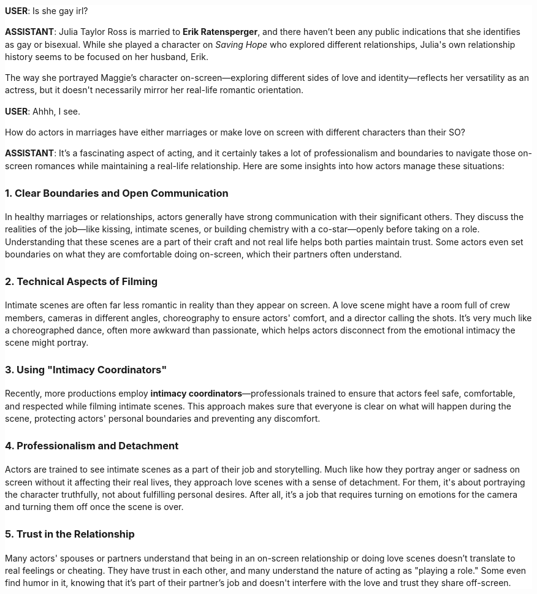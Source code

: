 **USER**: Is she gay irl?

**ASSISTANT**: Julia Taylor Ross is married to **Erik Ratensperger**, and there haven’t been any public indications that she identifies as gay or bisexual. While she played a character on *Saving Hope* who explored different relationships, Julia's own relationship history seems to be focused on her husband, Erik. 

The way she portrayed Maggie’s character on-screen—exploring different sides of love and identity—reflects her versatility as an actress, but it doesn't necessarily mirror her real-life romantic orientation.

**USER**: Ahhh, I see. 

How do actors in marriages have either marriages or make love on screen with different characters than their SO?

**ASSISTANT**: It’s a fascinating aspect of acting, and it certainly takes a lot of professionalism and boundaries to navigate those on-screen romances while maintaining a real-life relationship. Here are some insights into how actors manage these situations:

### 1. **Clear Boundaries and Open Communication**
In healthy marriages or relationships, actors generally have strong communication with their significant others. They discuss the realities of the job—like kissing, intimate scenes, or building chemistry with a co-star—openly before taking on a role. Understanding that these scenes are a part of their craft and not real life helps both parties maintain trust. Some actors even set boundaries on what they are comfortable doing on-screen, which their partners often understand.

### 2. **Technical Aspects of Filming**
Intimate scenes are often far less romantic in reality than they appear on screen. A love scene might have a room full of crew members, cameras in different angles, choreography to ensure actors' comfort, and a director calling the shots. It’s very much like a choreographed dance, often more awkward than passionate, which helps actors disconnect from the emotional intimacy the scene might portray.

### 3. **Using "Intimacy Coordinators"**
Recently, more productions employ **intimacy coordinators**—professionals trained to ensure that actors feel safe, comfortable, and respected while filming intimate scenes. This approach makes sure that everyone is clear on what will happen during the scene, protecting actors' personal boundaries and preventing any discomfort.

### 4. **Professionalism and Detachment**
Actors are trained to see intimate scenes as a part of their job and storytelling. Much like how they portray anger or sadness on screen without it affecting their real lives, they approach love scenes with a sense of detachment. For them, it's about portraying the character truthfully, not about fulfilling personal desires. After all, it’s a job that requires turning on emotions for the camera and turning them off once the scene is over.

### 5. **Trust in the Relationship**
Many actors' spouses or partners understand that being in an on-screen relationship or doing love scenes doesn’t translate to real feelings or cheating. They have trust in each other, and many understand the nature of acting as "playing a role." Some even find humor in it, knowing that it’s part of their partner’s job and doesn't interfere with the love and trust they share off-screen.
